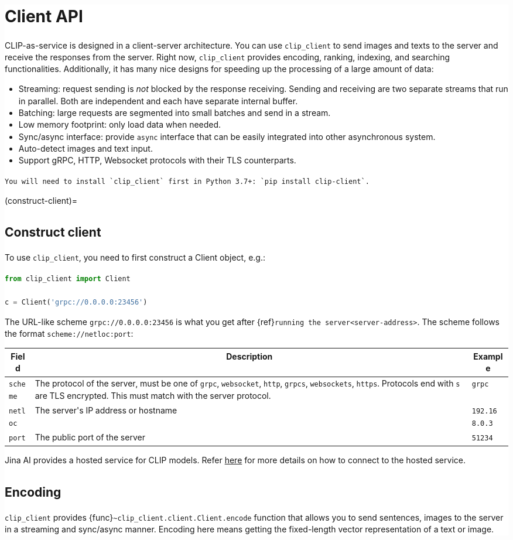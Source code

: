 # Client API

CLIP-as-service is designed in a client-server architecture. You can use `clip_client` to send images and texts to the server and receive the responses from the server. Right now, `clip_client` provides encoding, ranking, indexing, and searching functionalities. Additionally, it has many nice designs for speeding up the processing of a large amount of data:

- Streaming: request sending is *not* blocked by the response receiving. Sending and receiving are two separate streams that run in parallel. Both are independent and each have separate internal buffer.
- Batching: large requests are segmented into small batches and send in a stream. 
- Low memory footprint: only load data when needed.
- Sync/async interface: provide `async` interface that can be easily integrated into other asynchronous system.
- Auto-detect images and text input.
- Support gRPC, HTTP, Websocket protocols with their TLS counterparts. 


```{tip}
You will need to install `clip_client` first in Python 3.7+: `pip install clip-client`.
```

(construct-client)=
## Construct client

To use `clip_client`, you need to first construct a Client object, e.g.:

```python
from clip_client import Client

c = Client('grpc://0.0.0.0:23456')
```

The URL-like scheme `grpc://0.0.0.0:23456` is what you get after {ref}`running the server<server-address>`. The scheme follows the format `scheme://netloc:port`:


| Field    | Description                                                                                                                                                                                 | Example       |
| -------- | ------------------------------------------------------------------------------------------------------------------------------------------------------------------------------------------- | ------------- |
| `scheme` | The protocol of the server, must be one of `grpc`, `websocket`, `http`, `grpcs`, `websockets`, `https`. Protocols end with `s` are TLS encrypted. This must match with the server protocol. | `grpc`        |
| `netloc` | The server's IP address or hostname                                                                                                                                                         | `192.168.0.3` |
| `port`   | The public port of the server                                                                                                                                                               | `51234`       |
            

Jina AI provides a hosted service for CLIP models. Refer [here](hosting/by-jina#by-jina-python) for more details on how to connect to the hosted service.

## Encoding

`clip_client` provides {func}`~clip_client.client.Client.encode` function that allows you to send sentences, images to the server in a streaming and sync/async manner. Encoding here means getting the fixed-length vector representation of a text or image.
